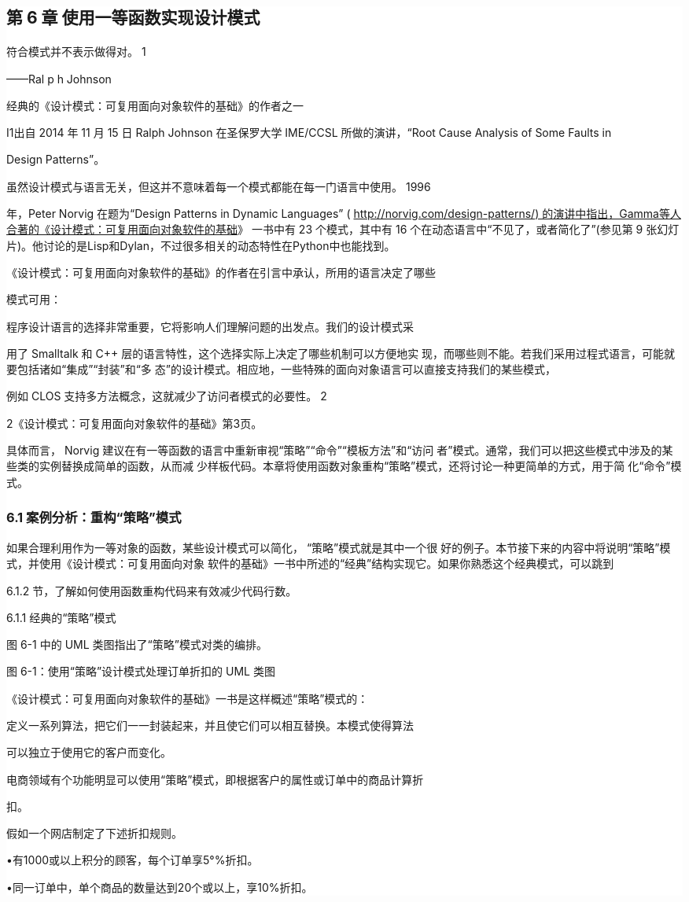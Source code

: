 ## 第 6 章 使用一等函数实现设计模式

符合模式并不表示做得对。 1

——Ral p h Johnson

经典的《设计模式：可复用面向对象软件的基础》的作者之一

I1出自 2014 年 11 月 15 日 Ralph Johnson 在圣保罗大学 IME/CCSL 所做的演讲，“Root Cause Analysis of Some Faults in

Design Patterns”。

虽然设计模式与语言无关，但这并不意味着每一个模式都能在每一门语言中使用。 1996

年，Peter Norvig 在题为“Design Patterns in Dynamic Languages” ( <http://norvig.com/design-patterns/>[) 的演讲中指出，Gamma等人合著的《设计模式：可复用面向对象软件的基础](http://norvig.com/design-patterns/)》 一书中有 23 个模式，其中有 16 个在动态语言中“不见了，或者简化了”(参见第 9 张幻灯 片)。他讨论的是Lisp和Dylan，不过很多相关的动态特性在Python中也能找到。

《设计模式：可复用面向对象软件的基础》的作者在引言中承认，所用的语言决定了哪些

模式可用：

程序设计语言的选择非常重要，它将影响人们理解问题的出发点。我们的设计模式采

用了 Smalltalk 和 C++ 层的语言特性，这个选择实际上决定了哪些机制可以方便地实 现，而哪些则不能。若我们采用过程式语言，可能就要包括诸如“集成”“封装”和“多 态”的设计模式。相应地，一些特殊的面向对象语言可以直接支持我们的某些模式，

例如 CLOS 支持多方法概念，这就减少了访问者模式的必要性。 2

2《设计模式：可复用面向对象软件的基础》第3页。

具体而言， Norvig 建议在有一等函数的语言中重新审视“策略”“命令”“模板方法”和“访问 者”模式。通常，我们可以把这些模式中涉及的某些类的实例替换成简单的函数，从而减 少样板代码。本章将使用函数对象重构“策略”模式，还将讨论一种更简单的方式，用于简 化“命令”模式。

### 6.1    案例分析：重构“策略”模式

如果合理利用作为一等对象的函数，某些设计模式可以简化， “策略”模式就是其中一个很 好的例子。本节接下来的内容中将说明“策略”模式，并使用《设计模式：可复用面向对象 软件的基础》一书中所述的“经典”结构实现它。如果你熟悉这个经典模式，可以跳到

6.1.2 节，了解如何使用函数重构代码来有效减少代码行数。

6.1.1    经典的“策略”模式

图 6-1 中的 UML 类图指出了“策略”模式对类的编排。

图 6-1：使用“策略”设计模式处理订单折扣的 UML 类图

《设计模式：可复用面向对象软件的基础》一书是这样概述“策略”模式的：

定义一系列算法，把它们一一封装起来，并且使它们可以相互替换。本模式使得算法

可以独立于使用它的客户而变化。

电商领域有个功能明显可以使用“策略”模式，即根据客户的属性或订单中的商品计算折

扣。

假如一个网店制定了下述折扣规则。

•有1000或以上积分的顾客，每个订单享5°%折扣。

•同一订单中，单个商品的数量达到20个或以上，享10%折扣。
